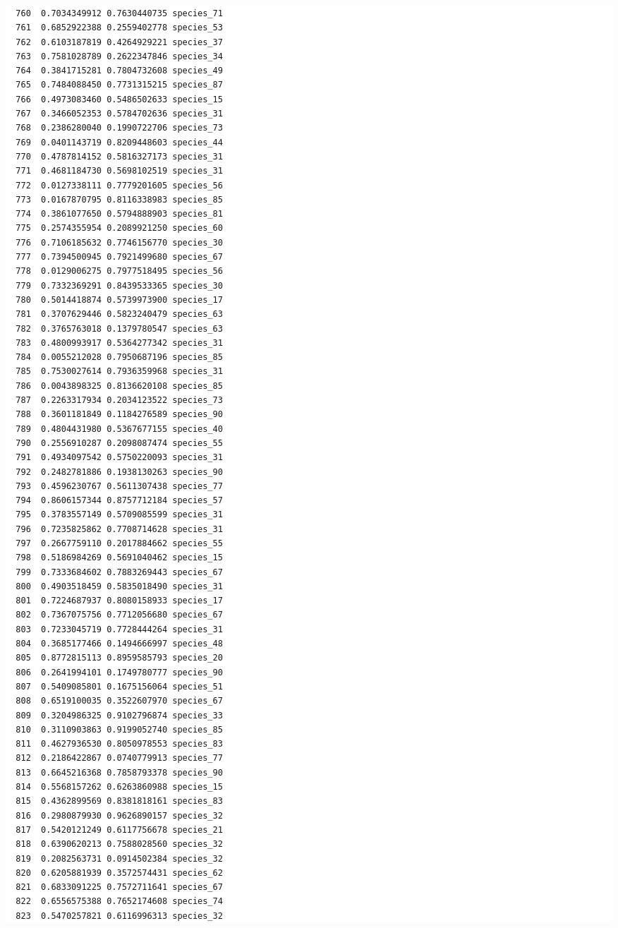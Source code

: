       760  0.7034349912 0.7630440735 species_71
      761  0.6852922388 0.2559402778 species_53
      762  0.6103187819 0.4264929221 species_37
      763  0.7581028789 0.2622347846 species_34
      764  0.3841715281 0.7804732608 species_49
      765  0.7484088450 0.7731315215 species_87
      766  0.4973083460 0.5486502633 species_15
      767  0.3466052353 0.5784702636 species_31
      768  0.2386280040 0.1990722706 species_73
      769  0.0401143719 0.8209448603 species_44
      770  0.4787814152 0.5816327173 species_31
      771  0.4681184730 0.5698102519 species_31
      772  0.0127338111 0.7779201605 species_56
      773  0.0167870795 0.8116338983 species_85
      774  0.3861077650 0.5794888903 species_81
      775  0.2574355954 0.2089921250 species_60
      776  0.7106185632 0.7746156770 species_30
      777  0.7394500945 0.7921499680 species_67
      778  0.0129006275 0.7977518495 species_56
      779  0.7332369291 0.8439533365 species_30
      780  0.5014418874 0.5739973900 species_17
      781  0.3707629446 0.5823240479 species_63
      782  0.3765763018 0.1379780547 species_63
      783  0.4800993917 0.5364277342 species_31
      784  0.0055212028 0.7950687196 species_85
      785  0.7530027614 0.7936359968 species_31
      786  0.0043898325 0.8136620108 species_85
      787  0.2263317934 0.2034123522 species_73
      788  0.3601181849 0.1184276589 species_90
      789  0.4804431980 0.5367677155 species_40
      790  0.2556910287 0.2098087474 species_55
      791  0.4934097542 0.5750220093 species_31
      792  0.2482781886 0.1938130263 species_90
      793  0.4596230767 0.5611307438 species_77
      794  0.8606157344 0.8757712184 species_57
      795  0.3783557149 0.5709085599 species_31
      796  0.7235825862 0.7708714628 species_31
      797  0.2667759110 0.2017884662 species_55
      798  0.5186984269 0.5691040462 species_15
      799  0.7333684602 0.7883269443 species_67
      800  0.4903518459 0.5835018490 species_31
      801  0.7224687937 0.8080158933 species_17
      802  0.7367075756 0.7712056680 species_67
      803  0.7233045719 0.7728444264 species_31
      804  0.3685177466 0.1494666997 species_48
      805  0.8772815113 0.8959585793 species_20
      806  0.2641994101 0.1749780777 species_90
      807  0.5409085801 0.1675156064 species_51
      808  0.6519100035 0.3522607970 species_67
      809  0.3204986325 0.9102796874 species_33
      810  0.3110903863 0.9199052740 species_85
      811  0.4627936530 0.8050978553 species_83
      812  0.2186422867 0.0740779913 species_77
      813  0.6645216368 0.7858793378 species_90
      814  0.5568157262 0.6263860988 species_15
      815  0.4362899569 0.8381818161 species_83
      816  0.2980879930 0.9626890157 species_32
      817  0.5420121249 0.6117756678 species_21
      818  0.6390620213 0.7588028560 species_32
      819  0.2082563731 0.0914502384 species_32
      820  0.6205881939 0.3572574431 species_62
      821  0.6833091225 0.7572711641 species_67
      822  0.6556575388 0.7652174608 species_74
      823  0.5470257821 0.6116996313 species_32